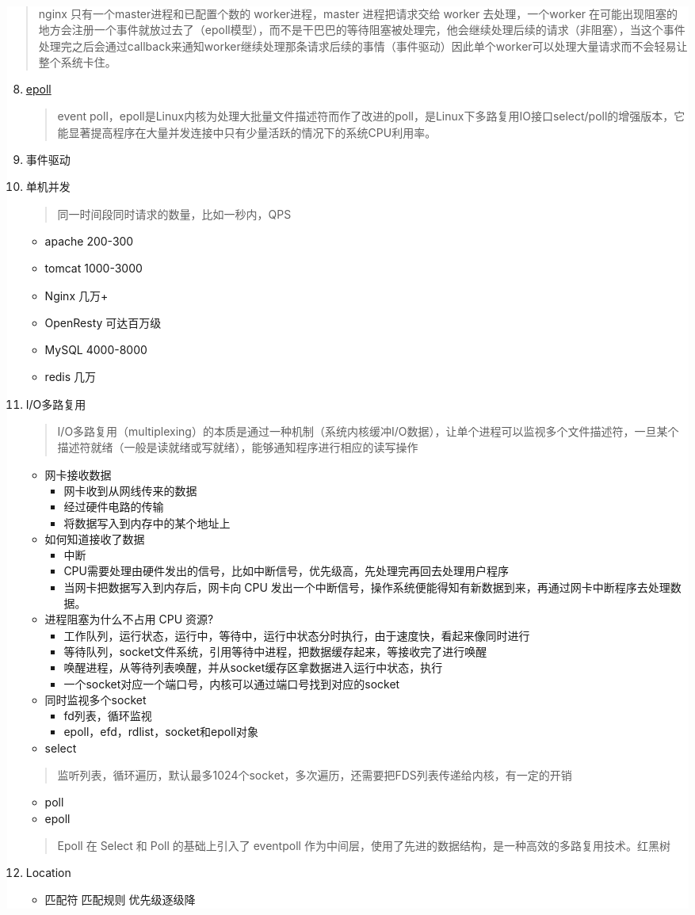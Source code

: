    > nginx 只有一个master进程和已配置个数的 worker进程，master 进程把请求交给 worker 去处理，一个worker 在可能出现阻塞的地方会注册一个事件就放过去了（epoll模型），而不是干巴巴的等待阻塞被处理完，他会继续处理后续的请求（非阻塞），当这个事件处理完之后会通过callback来通知worker继续处理那条请求后续的事情（事件驱动）因此单个worker可以处理大量请求而不会轻易让整个系统卡住。

8. [epoll](https://blog.csdn.net/armlinuxww/article/details/92803381)
   
   > event poll，epoll是Linux内核为处理大批量文件描述符而作了改进的poll，是Linux下多路复用IO接口select/poll的增强版本，它能显著提高程序在大量并发连接中只有少量活跃的情况下的系统CPU利用率。

9. 事件驱动

10. 单机并发
    
    > 同一时间段同时请求的数量，比如一秒内，QPS
    
    * apache 200-300
    
    * tomcat 1000-3000
    
    * Nginx 几万+
    
    * OpenResty 可达百万级
    
    * MySQL 4000-8000
    
    * redis 几万

11. I/O多路复用
    
    > I/O多路复用（multiplexing）的本质是通过一种机制（系统内核缓冲I/O数据），让单个进程可以监视多个文件描述符，一旦某个描述符就绪（一般是读就绪或写就绪），能够通知程序进行相应的读写操作
    
    * 网卡接收数据
      * 网卡收到从网线传来的数据
      * 经过硬件电路的传输
      * 将数据写入到内存中的某个地址上
    * 如何知道接收了数据
      * 中断
      * CPU需要处理由硬件发出的信号，比如中断信号，优先级高，先处理完再回去处理用户程序
      * 当网卡把数据写入到内存后，网卡向 CPU 发出一个中断信号，操作系统便能得知有新数据到来，再通过网卡中断程序去处理数据。
    * 进程阻塞为什么不占用 CPU 资源?
      * 工作队列，运行状态，运行中，等待中，运行中状态分时执行，由于速度快，看起来像同时进行
      * 等待队列，socket文件系统，引用等待中进程，把数据缓存起来，等接收完了进行唤醒
      * 唤醒进程，从等待列表唤醒，并从socket缓存区拿数据进入运行中状态，执行
      * 一个socket对应一个端口号，内核可以通过端口号找到对应的socket
    * 同时监视多个socket
      * fd列表，循环监视
      * epoll，efd，rdlist，socket和epoll对象
    * select
    
    > 监听列表，循环遍历，默认最多1024个socket，多次遍历，还需要把FDS列表传递给内核，有一定的开销
    
    * poll
    * epoll
    
    > Epoll 在 Select 和 Poll 的基础上引入了 eventpoll 作为中间层，使用了先进的数据结构，是一种高效的多路复用技术。红黑树

12. Location
    
    * 匹配符 匹配规则 优先级逐级降
